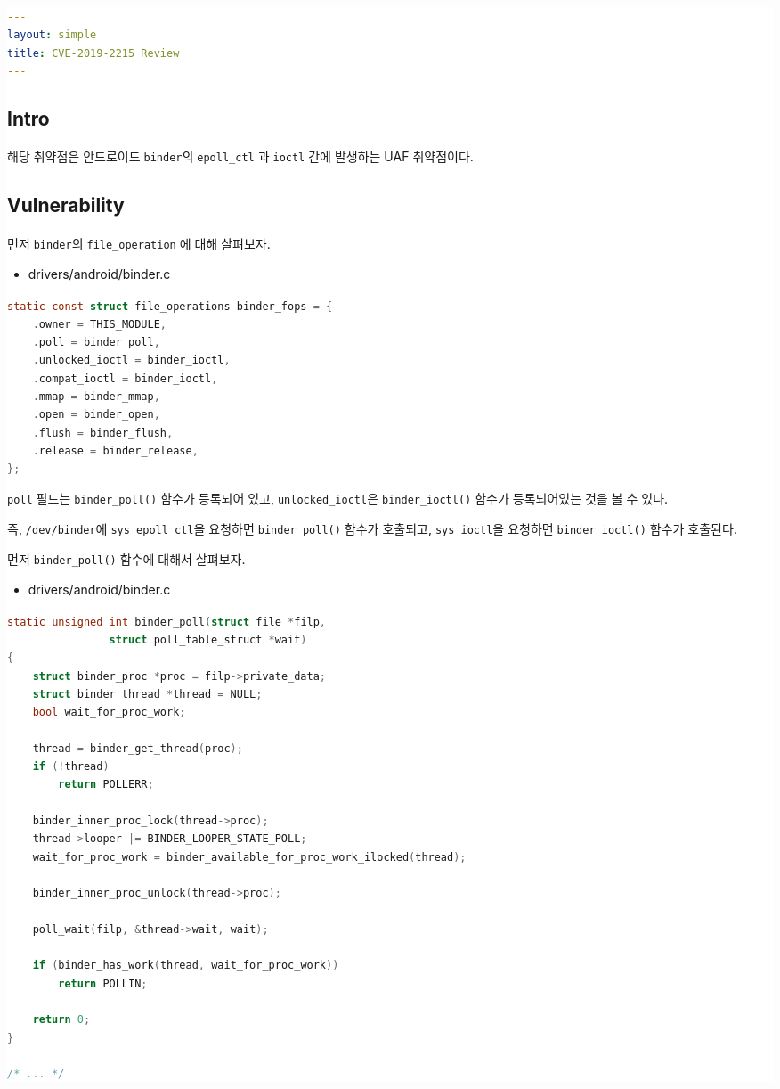 ```yaml
---
layout: simple
title: CVE-2019-2215 Review
---
```



## **Intro**

해당 취약점은 안드로이드 `binder`의 `epoll_ctl` 과 `ioctl` 간에 발생하는 UAF 취약점이다.

## Vulnerability

먼저 `binder`의 `file_operation` 에 대해 살펴보자.

+ drivers/android/binder.c

```c
static const struct file_operations binder_fops = {
	.owner = THIS_MODULE,
	.poll = binder_poll,
	.unlocked_ioctl = binder_ioctl,
	.compat_ioctl = binder_ioctl,
	.mmap = binder_mmap,
	.open = binder_open,
	.flush = binder_flush,
	.release = binder_release,
};
```

`poll` 필드는 `binder_poll()` 함수가 등록되어 있고, `unlocked_ioctl`은 `binder_ioctl()` 함수가 등록되어있는 것을 볼 수 있다. 

즉, `/dev/binder`에 `sys_epoll_ctl`을 요청하면 `binder_poll()` 함수가 호출되고, `sys_ioctl`을 요청하면 `binder_ioctl()` 함수가 호출된다. 

먼저 `binder_poll()` 함수에 대해서 살펴보자.

+ drivers/android/binder.c

```c
static unsigned int binder_poll(struct file *filp,
				struct poll_table_struct *wait)
{
	struct binder_proc *proc = filp->private_data;
	struct binder_thread *thread = NULL;
	bool wait_for_proc_work;

	thread = binder_get_thread(proc);
	if (!thread)
		return POLLERR;

	binder_inner_proc_lock(thread->proc);
	thread->looper |= BINDER_LOOPER_STATE_POLL;
	wait_for_proc_work = binder_available_for_proc_work_ilocked(thread);

	binder_inner_proc_unlock(thread->proc);

	poll_wait(filp, &thread->wait, wait);

	if (binder_has_work(thread, wait_for_proc_work))
		return POLLIN;

	return 0;
}

/* ... */
```